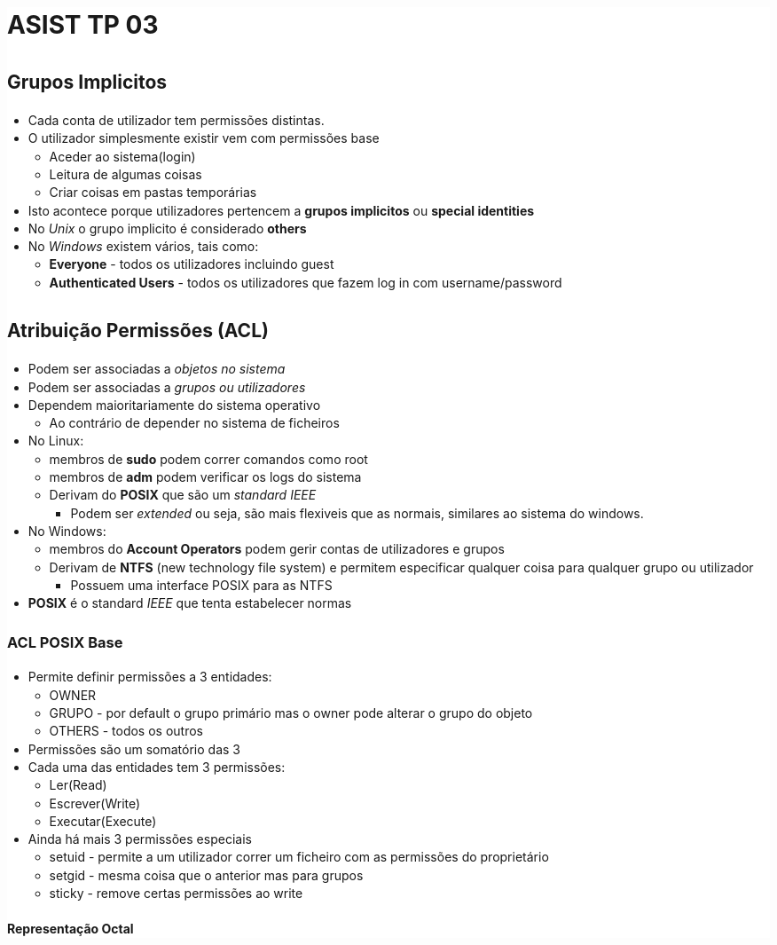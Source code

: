 # ASIST TP 03

## Grupos Implicitos

* Cada conta de utilizador tem permissões distintas.
* O utilizador simplesmente existir vem com permissões base
  * Aceder ao sistema(login)
  * Leitura de algumas coisas
  * Criar coisas em pastas temporárias
* Isto acontece porque utilizadores pertencem a **grupos implicitos** ou **special identities**
* No *Unix* o grupo implicito é considerado **others**
* No *Windows* existem vários, tais como:
  * **Everyone** - todos os utilizadores incluindo guest
  * **Authenticated Users** - todos os utilizadores que fazem log in com username/password

## Atribuição Permissões (ACL)

* Podem ser associadas a *objetos no sistema*
* Podem ser associadas a *grupos ou utilizadores*
* Dependem maioritariamente do sistema operativo
  * Ao contrário de depender no sistema de ficheiros
* No Linux:
  * membros de **sudo** podem correr comandos como root
  * membros de **adm** podem verificar os logs do sistema
  * Derivam do **POSIX** que são um *standard IEEE*
    * Podem ser *extended* ou seja, são mais flexiveis que as normais, similares ao sistema do windows.
* No Windows:
  * membros do **Account Operators** podem gerir contas de utilizadores e grupos
  * Derivam de **NTFS** (new technology file system) e permitem especificar qualquer coisa para qualquer grupo ou utilizador
    * Possuem uma interface POSIX para as NTFS
* **POSIX** é o standard *IEEE* que tenta estabelecer normas

### ACL POSIX Base

* Permite definir permissões a 3 entidades:
  * OWNER
  * GRUPO - por default o grupo primário mas o owner pode alterar o grupo do objeto
  * OTHERS - todos os outros
* Permissões são um somatório das 3
* Cada uma das entidades tem 3 permissões:
  * Ler(Read)
  * Escrever(Write)
  * Executar(Execute)
* Ainda há mais 3 permissões especiais
  * setuid - permite a um utilizador correr um ficheiro com as permissões do proprietário
  * setgid - mesma coisa que o anterior mas para grupos
  * sticky - remove certas permissões ao write

#### Representação Octal
